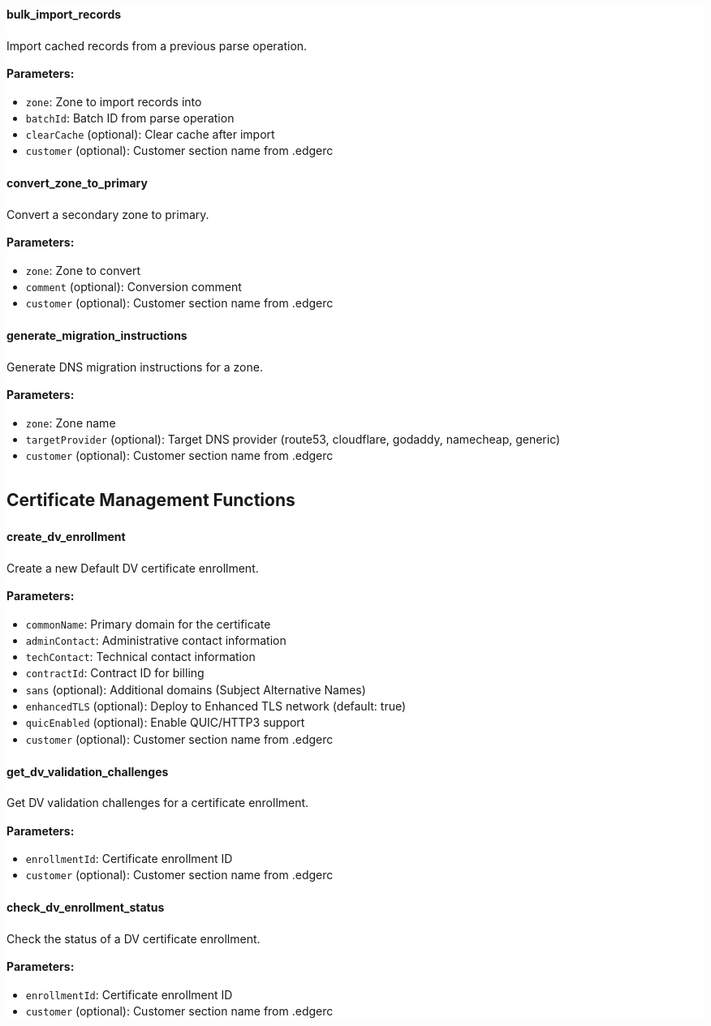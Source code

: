 #### bulk_import_records
Import cached records from a previous parse operation.

**Parameters:**
- `zone`: Zone to import records into
- `batchId`: Batch ID from parse operation
- `clearCache` (optional): Clear cache after import
- `customer` (optional): Customer section name from .edgerc

#### convert_zone_to_primary
Convert a secondary zone to primary.

**Parameters:**
- `zone`: Zone to convert
- `comment` (optional): Conversion comment
- `customer` (optional): Customer section name from .edgerc

#### generate_migration_instructions
Generate DNS migration instructions for a zone.

**Parameters:**
- `zone`: Zone name
- `targetProvider` (optional): Target DNS provider (route53, cloudflare, godaddy, namecheap, generic)
- `customer` (optional): Customer section name from .edgerc

## Certificate Management Functions

#### create_dv_enrollment
Create a new Default DV certificate enrollment.

**Parameters:**
- `commonName`: Primary domain for the certificate
- `adminContact`: Administrative contact information
- `techContact`: Technical contact information
- `contractId`: Contract ID for billing
- `sans` (optional): Additional domains (Subject Alternative Names)
- `enhancedTLS` (optional): Deploy to Enhanced TLS network (default: true)
- `quicEnabled` (optional): Enable QUIC/HTTP3 support
- `customer` (optional): Customer section name from .edgerc

#### get_dv_validation_challenges
Get DV validation challenges for a certificate enrollment.

**Parameters:**
- `enrollmentId`: Certificate enrollment ID
- `customer` (optional): Customer section name from .edgerc

#### check_dv_enrollment_status
Check the status of a DV certificate enrollment.

**Parameters:**
- `enrollmentId`: Certificate enrollment ID
- `customer` (optional): Customer section name from .edgerc
